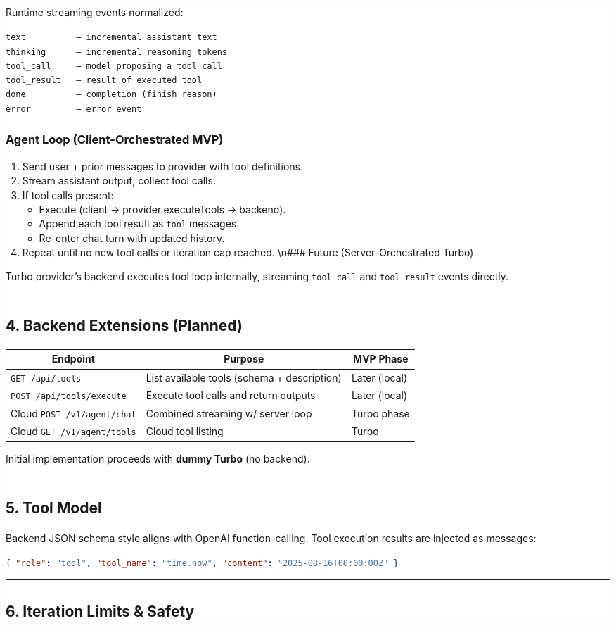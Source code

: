 Runtime streaming events normalized:

```text
text          – incremental assistant text
thinking      – incremental reasoning tokens
tool_call     – model proposing a tool call
tool_result   – result of executed tool
done          – completion (finish_reason)
error         – error event
```

### Agent Loop (Client-Orchestrated MVP)

1. Send user + prior messages to provider with tool definitions.
2. Stream assistant output; collect tool calls.
3. If tool calls present:
   - Execute (client -> provider.executeTools -> backend).
   - Append each tool result as `tool` messages.
   - Re-enter chat turn with updated history.
4. Repeat until no new tool calls or iteration cap reached.
\n### Future (Server-Orchestrated Turbo)

Turbo provider’s backend executes tool loop internally, streaming `tool_call` and `tool_result` events directly.

---

## 4. Backend Extensions (Planned)

| Endpoint | Purpose | MVP Phase |
|----------|---------|-----------|
| `GET /api/tools` | List available tools (schema + description) | Later (local) |
| `POST /api/tools/execute` | Execute tool calls and return outputs | Later (local) |
| Cloud `POST /v1/agent/chat` | Combined streaming w/ server loop | Turbo phase |
| Cloud `GET /v1/agent/tools` | Cloud tool listing | Turbo |

Initial implementation proceeds with **dummy Turbo** (no backend).

---

## 5. Tool Model

Backend JSON schema style aligns with OpenAI function-calling. Tool execution results are injected as messages:

```json
{ "role": "tool", "tool_name": "time.now", "content": "2025-08-16T00:00:00Z" }
```

---

## 6. Iteration Limits & Safety
